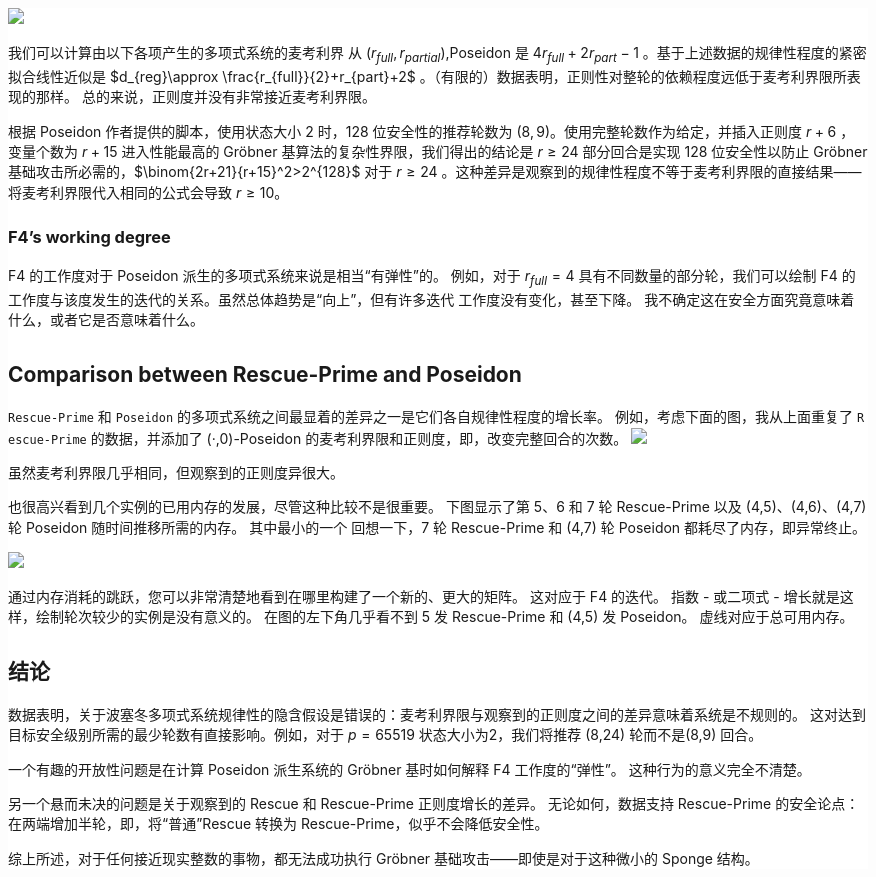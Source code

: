 ![](poseidon2.png)

我们可以计算由以下各项产生的多项式系统的麦考利界 从 $(r_{full},r_{partial})$,Poseidon 是 $4r_{full}+2r_{part}-1$ 。基于上述数据的规律性程度的紧密拟合线性近似是 $d_{reg}\approx \frac{r_{full}}{2}+r_{part}+2$ 。（有限的）数据表明，正则性对整轮的依赖程度远低于麦考利界限所表现的那样。 总的来说，正则度并没有非常接近麦考利界限。

根据 Poseidon 作者提供的脚本，使用状态大小 2 时，128 位安全性的推荐轮数为 $(8,9)$。使用完整轮数作为给定，并插入正则度 $r+6$ ，变量个数为 $r+15$ 进入性能最高的 Gröbner 基算法的复杂性界限，我们得出的结论是 $r\ge 24$  部分回合是实现 128 位安全性以防止 Gröbner 基础攻击所必需的，$\binom{2r+21}{r+15}^2>2^{128}$ 对于 $r\ge 24$ 。这种差异是观察到的规律性程度不等于麦考利界限的直接结果——将麦考利界限代入相同的公式会导致 $r\ge 10$。

### F4’s working degree

F4 的工作度对于 Poseidon 派生的多项式系统来说是相当“有弹性”的。 例如，对于 $r_{full}=4$ 具有不同数量的部分轮，我们可以绘制 F4 的工作度与该度发生的迭代的关系。虽然总体趋势是“向上”，但有许多迭代 工作度没有变化，甚至下降。 我不确定这在安全方面究竟意味着什么，或者它是否意味着什么。

## Comparison between Rescue-Prime and Poseidon

`Rescue-Prime` 和 `Poseidon` 的多项式系统之间最显着的差异之一是它们各自规律性程度的增长率。 例如，考虑下面的图，我从上面重复了 `Rescue-Prime` 的数据，并添加了 (·,0)-Poseidon 的麦考利界限和正则度，即，改变完整回合的次数。
![](mac-bound_f4-deg_comparison-1.png)

虽然麦考利界限几乎相同，但观察到的正则度异很大。

也很高兴看到几个实例的已用内存的发展，尽管这种比较不是很重要。 下图显示了第 5、6 和 7 轮 Rescue-Prime 以及 (4,5)、(4,6)、(4,7) 轮 Poseidon 随时间推移所需的内存。 其中最小的一个 回想一下，7 轮 Rescue-Prime 和 (4,7) 轮 Poseidon 都耗尽了内存，即异常终止。

![](memory_vs_time-1.png)

通过内存消耗的跳跃，您可以非常清楚地看到在哪里构建了一个新的、更大的矩阵。 这对应于 F4 的迭代。 指数 - 或二项式 - 增长就是这样，绘制轮次较少的实例是没有意义的。 在图的左下角几乎看不到 5 发 Rescue-Prime 和 (4,5) 发 Poseidon。 虚线对应于总可用内存。

## 结论
数据表明，关于波塞冬多项式系统规律性的隐含假设是错误的：麦考利界限与观察到的正则度之间的差异意味着系统是不规则的。 这对达到目标安全级别所需的最少轮数有直接影响。例如，对于 $p=65519$ 状态大小为2，我们将推荐 (8,24) 轮而不是(8,9) 回合。

一个有趣的开放性问题是在计算 Poseidon 派生系统的 Gröbner 基时如何解释 F4 工作度的“弹性”。 这种行为的意义完全不清楚。

另一个悬而未决的问题是关于观察到的 Rescue 和 Rescue-Prime 正则度增长的差异。 无论如何，数据支持 Rescue-Prime 的安全论点：在两端增加半轮，即，将“普通”Rescue 转换为 Rescue-Prime，似乎不会降低安全性。

综上所述，对于任何接近现实整数的事物，都无法成功执行 Gröbner 基础攻击——即使是对于这种微小的 Sponge 结构。